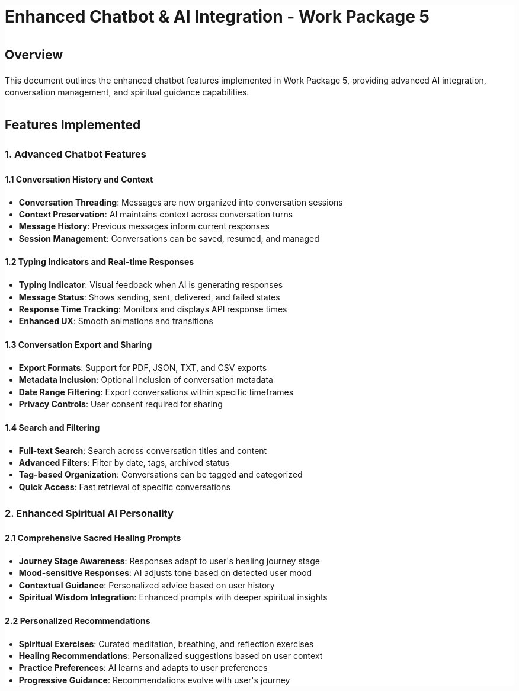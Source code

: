 # Enhanced Chatbot & AI Integration - Work Package 5

## Overview

This document outlines the enhanced chatbot features implemented in Work Package 5, providing advanced AI integration, conversation management, and spiritual guidance capabilities.

## Features Implemented

### 1. Advanced Chatbot Features

#### 1.1 Conversation History and Context
- **Conversation Threading**: Messages are now organized into conversation sessions
- **Context Preservation**: AI maintains context across conversation turns
- **Message History**: Previous messages inform current responses
- **Session Management**: Conversations can be saved, resumed, and managed

#### 1.2 Typing Indicators and Real-time Responses
- **Typing Indicator**: Visual feedback when AI is generating responses
- **Message Status**: Shows sending, sent, delivered, and failed states
- **Response Time Tracking**: Monitors and displays API response times
- **Enhanced UX**: Smooth animations and transitions

#### 1.3 Conversation Export and Sharing
- **Export Formats**: Support for PDF, JSON, TXT, and CSV exports
- **Metadata Inclusion**: Optional inclusion of conversation metadata
- **Date Range Filtering**: Export conversations within specific timeframes
- **Privacy Controls**: User consent required for sharing

#### 1.4 Search and Filtering
- **Full-text Search**: Search across conversation titles and content
- **Advanced Filters**: Filter by date, tags, archived status
- **Tag-based Organization**: Conversations can be tagged and categorized
- **Quick Access**: Fast retrieval of specific conversations

### 2. Enhanced Spiritual AI Personality

#### 2.1 Comprehensive Sacred Healing Prompts
- **Journey Stage Awareness**: Responses adapt to user's healing journey stage
- **Mood-sensitive Responses**: AI adjusts tone based on detected user mood
- **Contextual Guidance**: Personalized advice based on user history
- **Spiritual Wisdom Integration**: Enhanced prompts with deeper spiritual insights

#### 2.2 Personalized Recommendations
- **Spiritual Exercises**: Curated meditation, breathing, and reflection exercises
- **Healing Recommendations**: Personalized suggestions based on user context
- **Practice Preferences**: AI learns and adapts to user preferences
- **Progressive Guidance**: Recommendations evolve with user's journey
